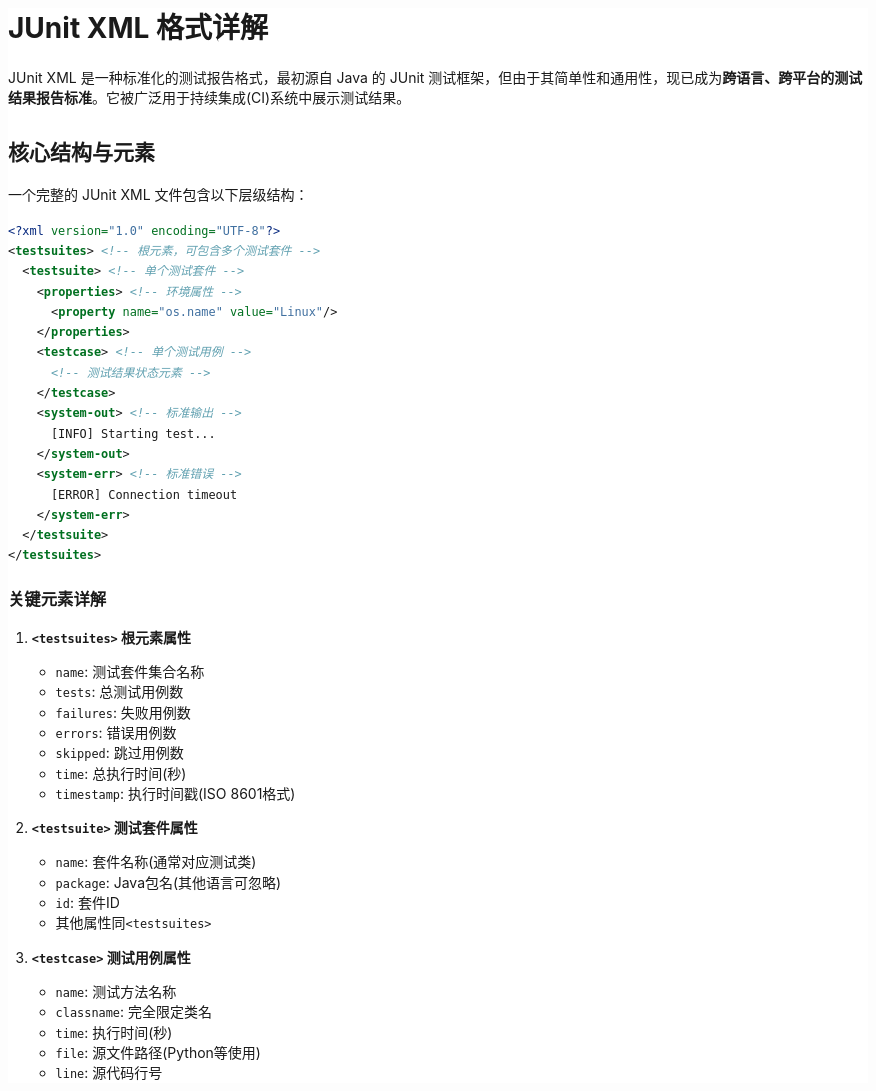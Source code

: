 # JUnit XML 格式详解

JUnit XML 是一种标准化的测试报告格式，最初源自 Java 的 JUnit 测试框架，但由于其简单性和通用性，现已成为**跨语言、跨平台的测试结果报告标准**。它被广泛用于持续集成(CI)系统中展示测试结果。

## 核心结构与元素

一个完整的 JUnit XML 文件包含以下层级结构：

```xml
<?xml version="1.0" encoding="UTF-8"?>
<testsuites> <!-- 根元素，可包含多个测试套件 -->
  <testsuite> <!-- 单个测试套件 -->
    <properties> <!-- 环境属性 -->
      <property name="os.name" value="Linux"/>
    </properties>
    <testcase> <!-- 单个测试用例 -->
      <!-- 测试结果状态元素 -->
    </testcase>
    <system-out> <!-- 标准输出 -->
      [INFO] Starting test...
    </system-out>
    <system-err> <!-- 标准错误 -->
      [ERROR] Connection timeout
    </system-err>
  </testsuite>
</testsuites>
```

### 关键元素详解

1. **`<testsuites>` 根元素属性**
   - `name`: 测试套件集合名称
   - `tests`: 总测试用例数
   - `failures`: 失败用例数
   - `errors`: 错误用例数
   - `skipped`: 跳过用例数
   - `time`: 总执行时间(秒)
   - `timestamp`: 执行时间戳(ISO 8601格式)

2. **`<testsuite>` 测试套件属性**
   - `name`: 套件名称(通常对应测试类)
   - `package`: Java包名(其他语言可忽略)
   - `id`: 套件ID
   - 其他属性同`<testsuites>`

3. **`<testcase>` 测试用例属性**
   - `name`: 测试方法名称
   - `classname`: 完全限定类名
   - `time`: 执行时间(秒)
   - `file`: 源文件路径(Python等使用)
   - `line`: 源代码行号
